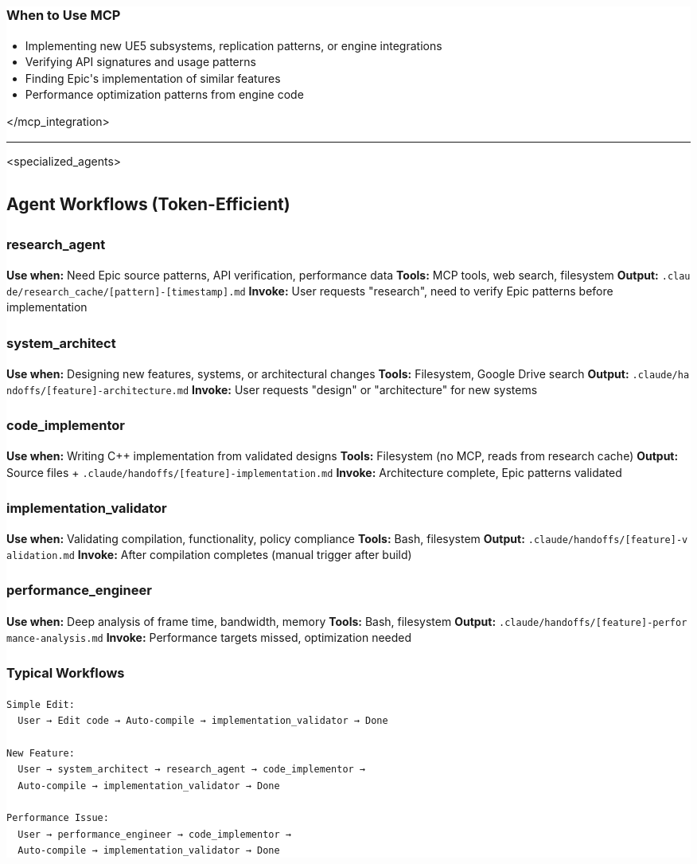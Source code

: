 ### When to Use MCP
- Implementing new UE5 subsystems, replication patterns, or engine integrations
- Verifying API signatures and usage patterns
- Finding Epic's implementation of similar features
- Performance optimization patterns from engine code

</mcp_integration>

---

<specialized_agents>

## Agent Workflows (Token-Efficient)

### research_agent
**Use when:** Need Epic source patterns, API verification, performance data
**Tools:** MCP tools, web search, filesystem
**Output:** `.claude/research_cache/[pattern]-[timestamp].md`
**Invoke:** User requests "research", need to verify Epic patterns before implementation

### system_architect
**Use when:** Designing new features, systems, or architectural changes
**Tools:** Filesystem, Google Drive search
**Output:** `.claude/handoffs/[feature]-architecture.md`
**Invoke:** User requests "design" or "architecture" for new systems

### code_implementor
**Use when:** Writing C++ implementation from validated designs
**Tools:** Filesystem (no MCP, reads from research cache)
**Output:** Source files + `.claude/handoffs/[feature]-implementation.md`
**Invoke:** Architecture complete, Epic patterns validated

### implementation_validator
**Use when:** Validating compilation, functionality, policy compliance
**Tools:** Bash, filesystem
**Output:** `.claude/handoffs/[feature]-validation.md`
**Invoke:** After compilation completes (manual trigger after build)

### performance_engineer
**Use when:** Deep analysis of frame time, bandwidth, memory
**Tools:** Bash, filesystem
**Output:** `.claude/handoffs/[feature]-performance-analysis.md`
**Invoke:** Performance targets missed, optimization needed

### Typical Workflows
```
Simple Edit:
  User → Edit code → Auto-compile → implementation_validator → Done

New Feature:
  User → system_architect → research_agent → code_implementor →
  Auto-compile → implementation_validator → Done

Performance Issue:
  User → performance_engineer → code_implementor →
  Auto-compile → implementation_validator → Done
```
